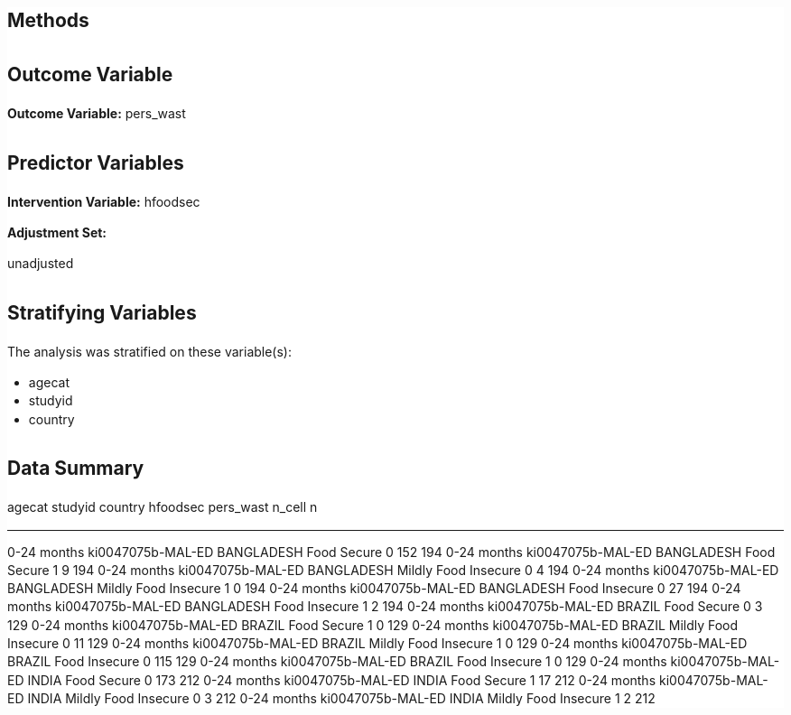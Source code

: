 





## Methods
## Outcome Variable

**Outcome Variable:** pers_wast

## Predictor Variables

**Intervention Variable:** hfoodsec

**Adjustment Set:**

unadjusted

## Stratifying Variables

The analysis was stratified on these variable(s):

* agecat
* studyid
* country

## Data Summary

agecat        studyid                 country        hfoodsec                pers_wast   n_cell       n
------------  ----------------------  -------------  ---------------------  ----------  -------  ------
0-24 months   ki0047075b-MAL-ED       BANGLADESH     Food Secure                     0      152     194
0-24 months   ki0047075b-MAL-ED       BANGLADESH     Food Secure                     1        9     194
0-24 months   ki0047075b-MAL-ED       BANGLADESH     Mildly Food Insecure            0        4     194
0-24 months   ki0047075b-MAL-ED       BANGLADESH     Mildly Food Insecure            1        0     194
0-24 months   ki0047075b-MAL-ED       BANGLADESH     Food Insecure                   0       27     194
0-24 months   ki0047075b-MAL-ED       BANGLADESH     Food Insecure                   1        2     194
0-24 months   ki0047075b-MAL-ED       BRAZIL         Food Secure                     0        3     129
0-24 months   ki0047075b-MAL-ED       BRAZIL         Food Secure                     1        0     129
0-24 months   ki0047075b-MAL-ED       BRAZIL         Mildly Food Insecure            0       11     129
0-24 months   ki0047075b-MAL-ED       BRAZIL         Mildly Food Insecure            1        0     129
0-24 months   ki0047075b-MAL-ED       BRAZIL         Food Insecure                   0      115     129
0-24 months   ki0047075b-MAL-ED       BRAZIL         Food Insecure                   1        0     129
0-24 months   ki0047075b-MAL-ED       INDIA          Food Secure                     0      173     212
0-24 months   ki0047075b-MAL-ED       INDIA          Food Secure                     1       17     212
0-24 months   ki0047075b-MAL-ED       INDIA          Mildly Food Insecure            0        3     212
0-24 months   ki0047075b-MAL-ED       INDIA          Mildly Food Insecure            1        2     212